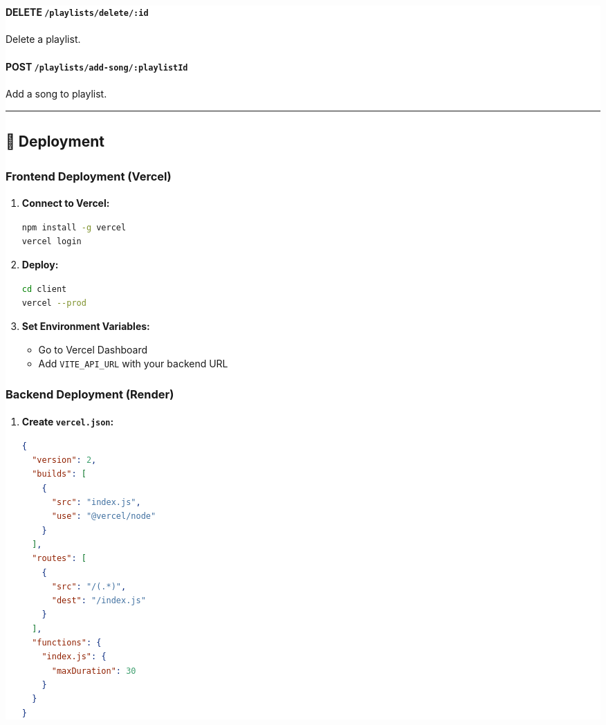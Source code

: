 #### DELETE `/playlists/delete/:id`
Delete a playlist.

#### POST `/playlists/add-song/:playlistId`
Add a song to playlist.

---

## 🚀 Deployment

### Frontend Deployment (Vercel)

1. **Connect to Vercel:**
   ```bash
   npm install -g vercel
   vercel login
   ```

2. **Deploy:**
   ```bash
   cd client
   vercel --prod
   ```

3. **Set Environment Variables:**
   - Go to Vercel Dashboard
   - Add `VITE_API_URL` with your backend URL

### Backend Deployment (Render)

1. **Create `vercel.json`:**
   ```json
   {
     "version": 2,
     "builds": [
       {
         "src": "index.js",
         "use": "@vercel/node"
       }
     ],
     "routes": [
       {
         "src": "/(.*)",
         "dest": "/index.js"
       }
     ],
     "functions": {
       "index.js": {
         "maxDuration": 30
       }
     }
   }
   ```
